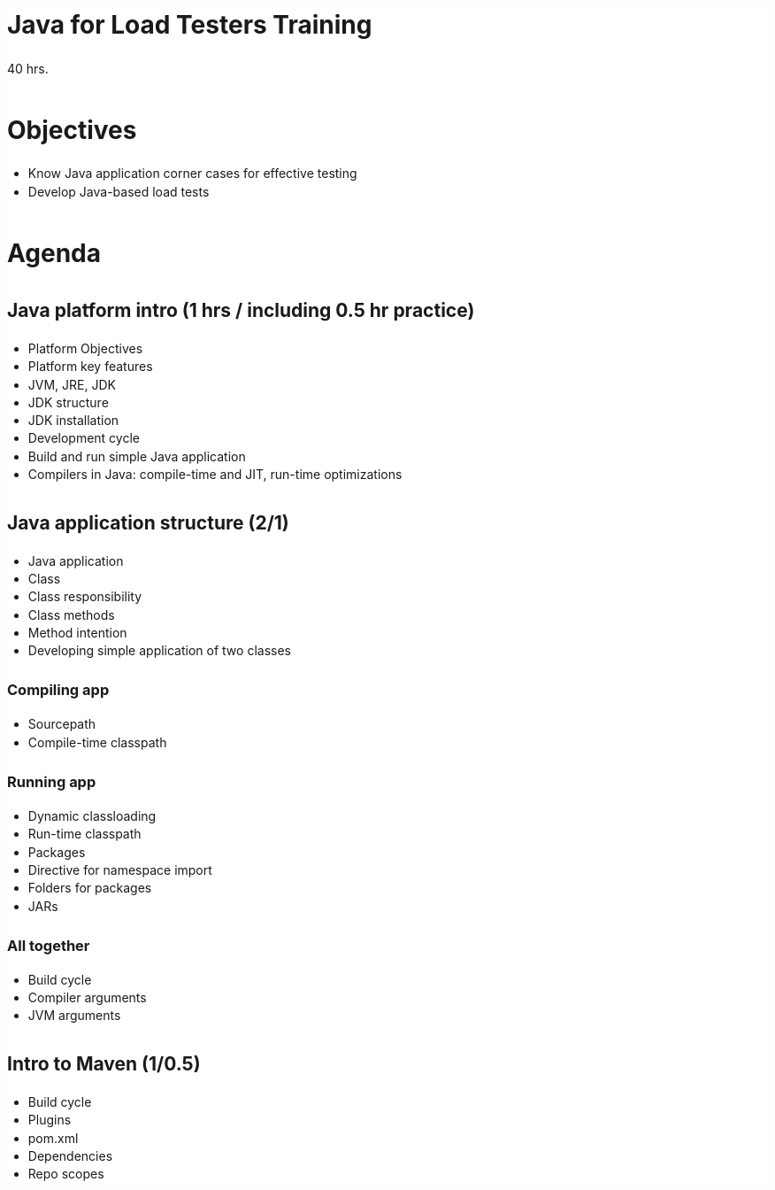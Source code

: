 # Java for Load Testers Training
40 hrs.

# Objectives
- Know Java application corner cases for effective testing
- Develop Java-based load tests
 
# Agenda
## Java platform intro (1 hrs / including 0.5 hr practice)
- Platform Objectives
- Platform key features
- JVM, JRE, JDK
- JDK structure
- JDK installation
- Development cycle
- Build and run simple Java application
- Compilers in Java: compile-time and JIT, run-time optimizations
 
## Java application structure (2/1)
- Java application
- Class
- Class responsibility
- Class methods
- Method intention
- Developing simple application of two classes

### Compiling app
- Sourcepath
- Compile-time classpath 

### Running app
- Dynamic classloading
- Run-time classpath
- Packages
- Directive for namespace import
- Folders for packages
- JARs

### All together
- Build cycle
- Compiler arguments
- JVM arguments

## Intro to Maven (1/0.5)
- Build cycle
- Plugins
- pom.xml
- Dependencies
- Repo scopes
